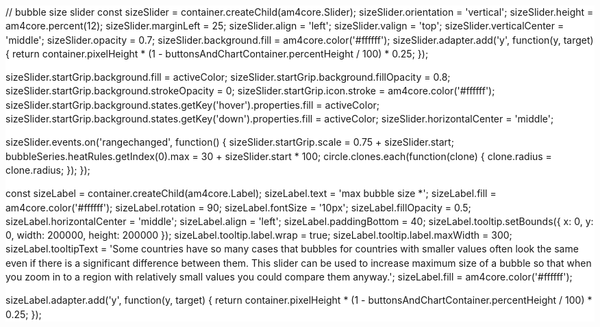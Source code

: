   // bubble size slider
  const sizeSlider = container.createChild(am4core.Slider);
  sizeSlider.orientation = 'vertical';
  sizeSlider.height = am4core.percent(12);
  sizeSlider.marginLeft = 25;
  sizeSlider.align = 'left';
  sizeSlider.valign = 'top';
  sizeSlider.verticalCenter = 'middle';
  sizeSlider.opacity = 0.7;
  sizeSlider.background.fill = am4core.color('#ffffff');
  sizeSlider.adapter.add('y', function(y, target) {
    return container.pixelHeight * (1 - buttonsAndChartContainer.percentHeight / 100) * 0.25;
  });

  sizeSlider.startGrip.background.fill = activeColor;
  sizeSlider.startGrip.background.fillOpacity = 0.8;
  sizeSlider.startGrip.background.strokeOpacity = 0;
  sizeSlider.startGrip.icon.stroke = am4core.color('#ffffff');
  sizeSlider.startGrip.background.states.getKey('hover').properties.fill = activeColor;
  sizeSlider.startGrip.background.states.getKey('down').properties.fill = activeColor;
  sizeSlider.horizontalCenter = 'middle';

  sizeSlider.events.on('rangechanged', function() {
    sizeSlider.startGrip.scale = 0.75 + sizeSlider.start;
    bubbleSeries.heatRules.getIndex(0).max = 30 + sizeSlider.start * 100;
    circle.clones.each(function(clone) {
      clone.radius = clone.radius;
    });
  });

  const sizeLabel = container.createChild(am4core.Label);
  sizeLabel.text = 'max bubble size *';
  sizeLabel.fill = am4core.color('#ffffff');
  sizeLabel.rotation = 90;
  sizeLabel.fontSize = '10px';
  sizeLabel.fillOpacity = 0.5;
  sizeLabel.horizontalCenter = 'middle';
  sizeLabel.align = 'left';
  sizeLabel.paddingBottom = 40;
  sizeLabel.tooltip.setBounds({ x: 0, y: 0, width: 200000, height: 200000 });
  sizeLabel.tooltip.label.wrap = true;
  sizeLabel.tooltip.label.maxWidth = 300;
  sizeLabel.tooltipText =
    'Some countries have so many cases that bubbles for countries with smaller values often look the same even if there is a significant difference between them. This slider can be used to increase maximum size of a bubble so that when you zoom in to a region with relatively small values you could compare them anyway.';
  sizeLabel.fill = am4core.color('#ffffff');

  sizeLabel.adapter.add('y', function(y, target) {
    return container.pixelHeight * (1 - buttonsAndChartContainer.percentHeight / 100) * 0.25;
  });
